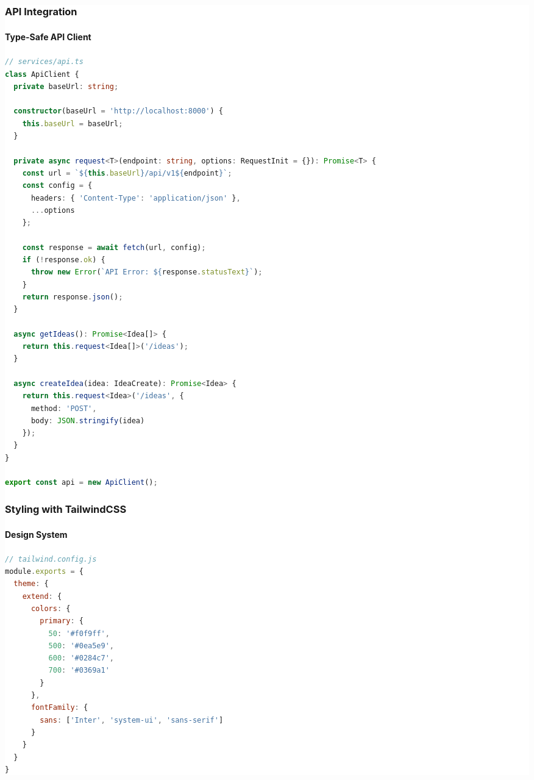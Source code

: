 ### API Integration

#### Type-Safe API Client
```typescript
// services/api.ts
class ApiClient {
  private baseUrl: string;
  
  constructor(baseUrl = 'http://localhost:8000') {
    this.baseUrl = baseUrl;
  }
  
  private async request<T>(endpoint: string, options: RequestInit = {}): Promise<T> {
    const url = `${this.baseUrl}/api/v1${endpoint}`;
    const config = {
      headers: { 'Content-Type': 'application/json' },
      ...options
    };
    
    const response = await fetch(url, config);
    if (!response.ok) {
      throw new Error(`API Error: ${response.statusText}`);
    }
    return response.json();
  }
  
  async getIdeas(): Promise<Idea[]> {
    return this.request<Idea[]>('/ideas');
  }
  
  async createIdea(idea: IdeaCreate): Promise<Idea> {
    return this.request<Idea>('/ideas', {
      method: 'POST',
      body: JSON.stringify(idea)
    });
  }
}

export const api = new ApiClient();
```

### Styling with TailwindCSS

#### Design System
```javascript
// tailwind.config.js
module.exports = {
  theme: {
    extend: {
      colors: {
        primary: {
          50: '#f0f9ff',
          500: '#0ea5e9',
          600: '#0284c7',
          700: '#0369a1'
        }
      },
      fontFamily: {
        sans: ['Inter', 'system-ui', 'sans-serif']
      }
    }
  }
}
```